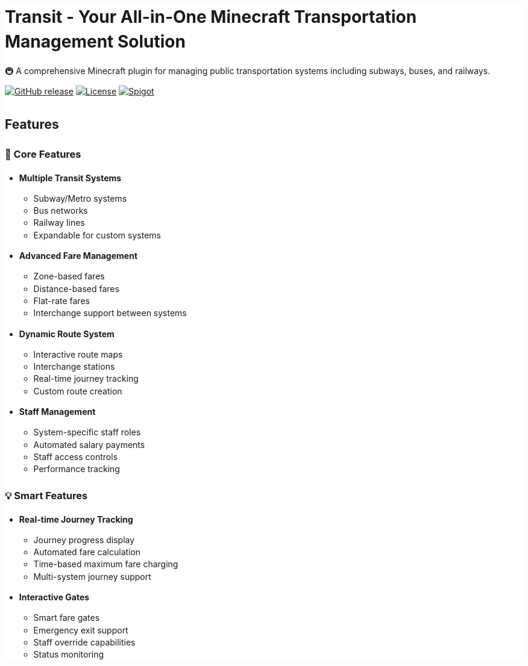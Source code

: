 # Transit - Your All-in-One Minecraft Transportation Management Solution

🚇 A comprehensive Minecraft plugin for managing public transportation systems including subways, buses, and railways.

[![GitHub release](https://img.shields.io/github/v/release/yourusername/Transit)](https://github.com/yourusername/Transit/releases)
[![License](https://img.shields.io/github/license/yourusername/Transit)](LICENSE)
[![Spigot](https://img.shields.io/badge/Spigot-1.20.4-yellow.svg)](https://www.spigotmc.org/resources/transit.12345)

## Features

### 🌟 Core Features
- **Multiple Transit Systems**
  - Subway/Metro systems
  - Bus networks
  - Railway lines
  - Expandable for custom systems

- **Advanced Fare Management**
  - Zone-based fares
  - Distance-based fares
  - Flat-rate fares
  - Interchange support between systems

- **Dynamic Route System**
  - Interactive route maps
  - Interchange stations
  - Real-time journey tracking
  - Custom route creation

- **Staff Management**
  - System-specific staff roles
  - Automated salary payments
  - Staff access controls
  - Performance tracking

### 💡 Smart Features
- **Real-time Journey Tracking**
  - Journey progress display
  - Automated fare calculation
  - Time-based maximum fare charging
  - Multi-system journey support

- **Interactive Gates**
  - Smart fare gates
  - Emergency exit support
  - Staff override capabilities
  - Status monitoring
